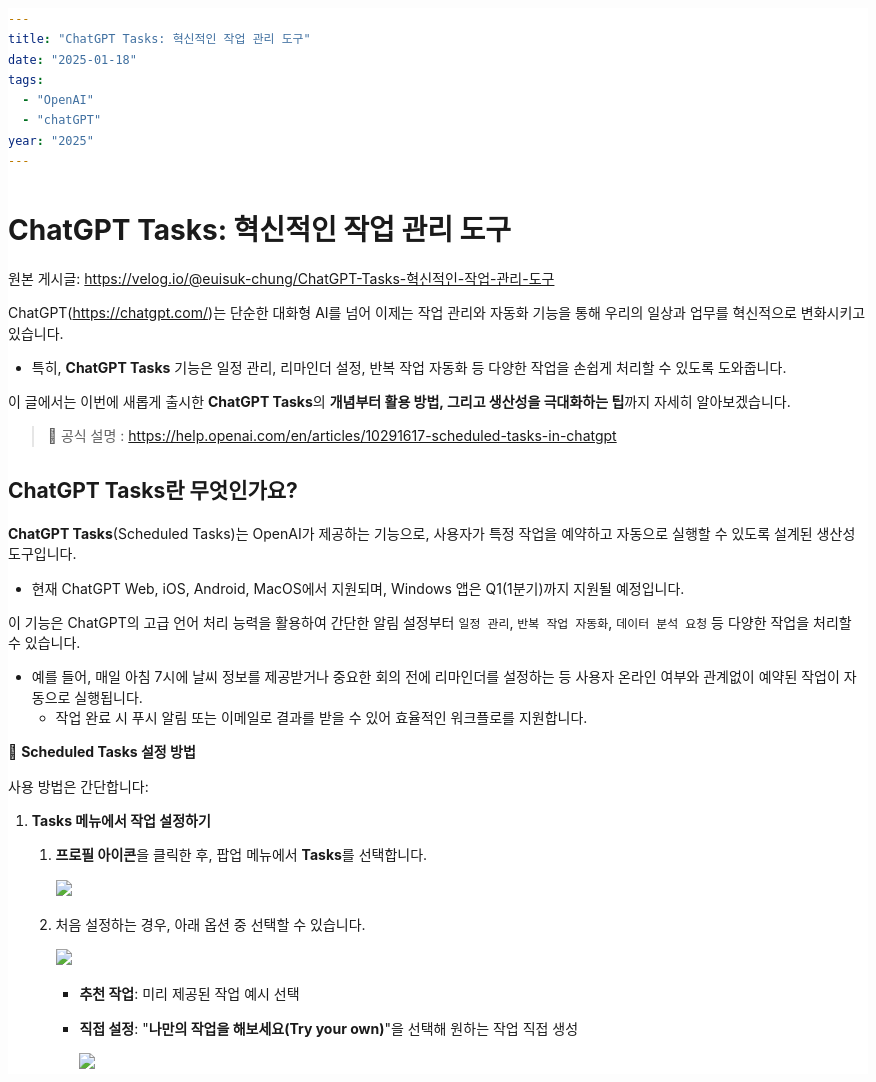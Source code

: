 ```yaml
---
title: "ChatGPT Tasks: 혁신적인 작업 관리 도구"
date: "2025-01-18"
tags:
  - "OpenAI"
  - "chatGPT"
year: "2025"
---
```


# ChatGPT Tasks: 혁신적인 작업 관리 도구

원본 게시글: https://velog.io/@euisuk-chung/ChatGPT-Tasks-혁신적인-작업-관리-도구



ChatGPT(<https://chatgpt.com/>)는 단순한 대화형 AI를 넘어 이제는 작업 관리와 자동화 기능을 통해 우리의 일상과 업무를 혁신적으로 변화시키고 있습니다.

* 특히, **ChatGPT Tasks** 기능은 일정 관리, 리마인더 설정, 반복 작업 자동화 등 다양한 작업을 손쉽게 처리할 수 있도록 도와줍니다.

이 글에서는 이번에 새롭게 출시한 **ChatGPT Tasks**의 **개념부터 활용 방법, 그리고 생산성을 극대화하는 팁**까지 자세히 알아보겠습니다.

> 💌 공식 설명 : <https://help.openai.com/en/articles/10291617-scheduled-tasks-in-chatgpt>

ChatGPT Tasks란 무엇인가요?
---------------------

**ChatGPT Tasks**(Scheduled Tasks)는 OpenAI가 제공하는 기능으로, 사용자가 특정 작업을 예약하고 자동으로 실행할 수 있도록 설계된 생산성 도구입니다.

* 현재 ChatGPT Web, iOS, Android, MacOS에서 지원되며, Windows 앱은 Q1(1분기)까지 지원될 예정입니다.

이 기능은 ChatGPT의 고급 언어 처리 능력을 활용하여 간단한 알림 설정부터 `일정 관리`, `반복 작업 자동화`, `데이터 분석 요청` 등 다양한 작업을 처리할 수 있습니다.

* 예를 들어, 매일 아침 7시에 날씨 정보를 제공받거나 중요한 회의 전에 리마인더를 설정하는 등 사용자 온라인 여부와 관계없이 예약된 작업이 자동으로 실행됩니다.
  + 작업 완료 시 푸시 알림 또는 이메일로 결과를 받을 수 있어 효율적인 워크플로를 지원합니다.

🚩 **Scheduled Tasks 설정 방법**

사용 방법은 간단합니다:

1. **Tasks 메뉴에서 작업 설정하기**
   
   1. **프로필 아이콘**을 클릭한 후, 팝업 메뉴에서 **Tasks**를 선택합니다.  
      
      ![](https://velog.velcdn.com/images/euisuk-chung/post/b3c8dc5a-260a-4ef6-80f5-e5fe5f7ee801/image.png)
   2. 처음 설정하는 경우, 아래 옵션 중 선택할 수 있습니다.  
      
      ![](https://velog.velcdn.com/images/euisuk-chung/post/75daeb38-ac58-481f-9265-c586047d79d0/image.png)
      
      * **추천 작업**: 미리 제공된 작업 예시 선택
      * **직접 설정**: "**나만의 작업을 해보세요(Try your own)**"을 선택해 원하는 작업 직접 생성  
        
        ![](https://velog.velcdn.com/images/euisuk-chung/post/d48d5134-4879-43cb-ba6c-2edefe4d07f2/image.png)
